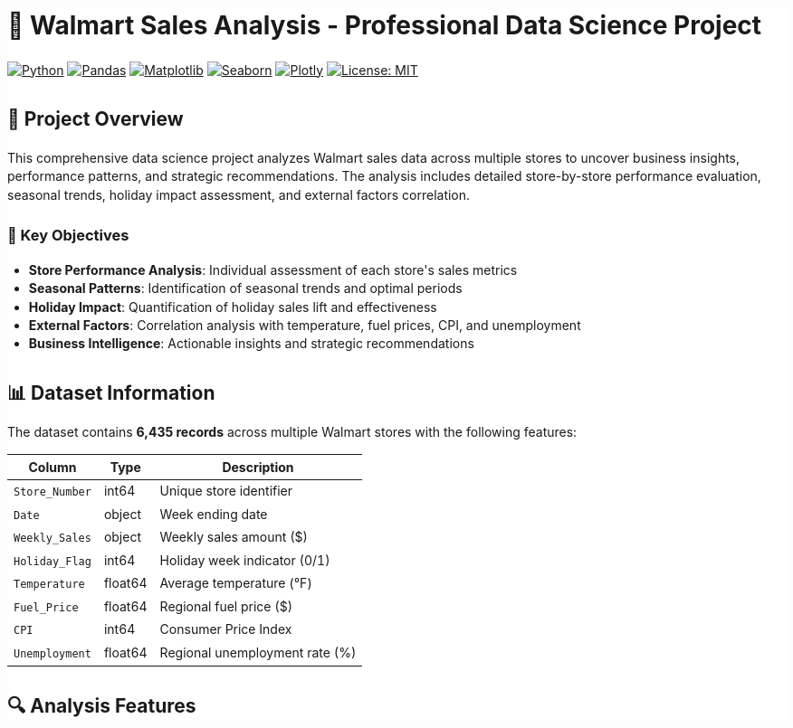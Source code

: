 # 🛒 Walmart Sales Analysis - Professional Data Science Project

[![Python](https://img.shields.io/badge/Python-3.8%2B-blue)](https://www.python.org/)
[![Pandas](https://img.shields.io/badge/Pandas-Data%20Analysis-green)](https://pandas.pydata.org/)
[![Matplotlib](https://img.shields.io/badge/Matplotlib-Visualization-orange)](https://matplotlib.org/)
[![Seaborn](https://img.shields.io/badge/Seaborn-Statistical%20Plots-red)](https://seaborn.pydata.org/)
[![Plotly](https://img.shields.io/badge/Plotly-Interactive%20Plots-purple)](https://plotly.com/)
[![License: MIT](https://img.shields.io/badge/License-MIT-yellow.svg)](https://opensource.org/licenses/MIT)

## 📖 Project Overview

This comprehensive data science project analyzes Walmart sales data across multiple stores to uncover business insights, performance patterns, and strategic recommendations. The analysis includes detailed store-by-store performance evaluation, seasonal trends, holiday impact assessment, and external factors correlation.

### 🎯 Key Objectives
- **Store Performance Analysis**: Individual assessment of each store's sales metrics
- **Seasonal Patterns**: Identification of seasonal trends and optimal periods
- **Holiday Impact**: Quantification of holiday sales lift and effectiveness
- **External Factors**: Correlation analysis with temperature, fuel prices, CPI, and unemployment
- **Business Intelligence**: Actionable insights and strategic recommendations

## 📊 Dataset Information

The dataset contains **6,435 records** across multiple Walmart stores with the following features:

| Column | Type | Description |
|--------|------|-------------|
| `Store_Number` | int64 | Unique store identifier |
| `Date` | object | Week ending date |
| `Weekly_Sales` | object | Weekly sales amount ($) |
| `Holiday_Flag` | int64 | Holiday week indicator (0/1) |
| `Temperature` | float64 | Average temperature (°F) |
| `Fuel_Price` | float64 | Regional fuel price ($) |
| `CPI` | int64 | Consumer Price Index |
| `Unemployment` | float64 | Regional unemployment rate (%) |

## 🔍 Analysis Features
